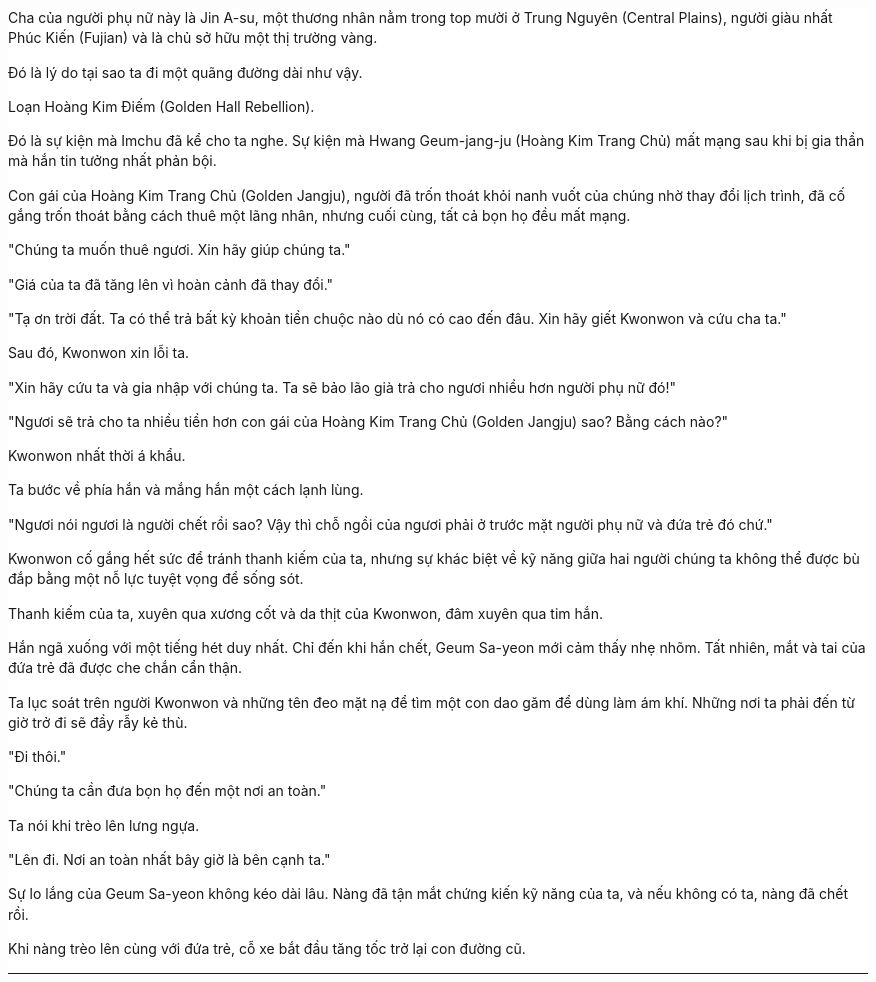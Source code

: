 Cha của người phụ nữ này là Jin A-su, một thương nhân nằm trong top mười ở Trung Nguyên (Central Plains), người giàu nhất Phúc Kiến (Fujian) và là chủ sở hữu một thị trường vàng.

Đó là lý do tại sao ta đi một quãng đường dài như vậy.

Loạn Hoàng Kim Điếm (Golden Hall Rebellion).

Đó là sự kiện mà Imchu đã kể cho ta nghe. Sự kiện mà Hwang Geum-jang-ju (Hoàng Kim Trang Chủ) mất mạng sau khi bị gia thần mà hắn tin tưởng nhất phản bội.

Con gái của Hoàng Kim Trang Chủ (Golden Jangju), người đã trốn thoát khỏi nanh vuốt của chúng nhờ thay đổi lịch trình, đã cố gắng trốn thoát bằng cách thuê một lãng nhân, nhưng cuối cùng, tất cả bọn họ đều mất mạng.

"Chúng ta muốn thuê ngươi. Xin hãy giúp chúng ta."

"Giá của ta đã tăng lên vì hoàn cảnh đã thay đổi."

"Tạ ơn trời đất. Ta có thể trả bất kỳ khoản tiền chuộc nào dù nó có cao đến đâu. Xin hãy giết Kwonwon và cứu cha ta."

Sau đó, Kwonwon xin lỗi ta.

"Xin hãy cứu ta và gia nhập với chúng ta. Ta sẽ bảo lão già trả cho ngươi nhiều hơn người phụ nữ đó!"

"Ngươi sẽ trả cho ta nhiều tiền hơn con gái của Hoàng Kim Trang Chủ (Golden Jangju) sao? Bằng cách nào?"

Kwonwon nhất thời á khẩu.

Ta bước về phía hắn và mắng hắn một cách lạnh lùng.

"Ngươi nói ngươi là người chết rồi sao? Vậy thì chỗ ngồi của ngươi phải ở trước mặt người phụ nữ và đứa trẻ đó chứ."

Kwonwon cố gắng hết sức để tránh thanh kiếm của ta, nhưng sự khác biệt về kỹ năng giữa hai người chúng ta không thể được bù đắp bằng một nỗ lực tuyệt vọng để sống sót.

Thanh kiếm của ta, xuyên qua xương cốt và da thịt của Kwonwon, đâm xuyên qua tim hắn.

Hắn ngã xuống với một tiếng hét duy nhất. Chỉ đến khi hắn chết, Geum Sa-yeon mới cảm thấy nhẹ nhõm. Tất nhiên, mắt và tai của đứa trẻ đã được che chắn cẩn thận.

Ta lục soát trên người Kwonwon và những tên đeo mặt nạ để tìm một con dao găm để dùng làm ám khí. Những nơi ta phải đến từ giờ trở đi sẽ đầy rẫy kẻ thù.

"Đi thôi."

"Chúng ta cần đưa bọn họ đến một nơi an toàn."

Ta nói khi trèo lên lưng ngựa.

"Lên đi. Nơi an toàn nhất bây giờ là bên cạnh ta."

Sự lo lắng của Geum Sa-yeon không kéo dài lâu. Nàng đã tận mắt chứng kiến kỹ năng của ta, và nếu không có ta, nàng đã chết rồi.

Khi nàng trèo lên cùng với đứa trẻ, cỗ xe bắt đầu tăng tốc trở lại con đường cũ.

***
